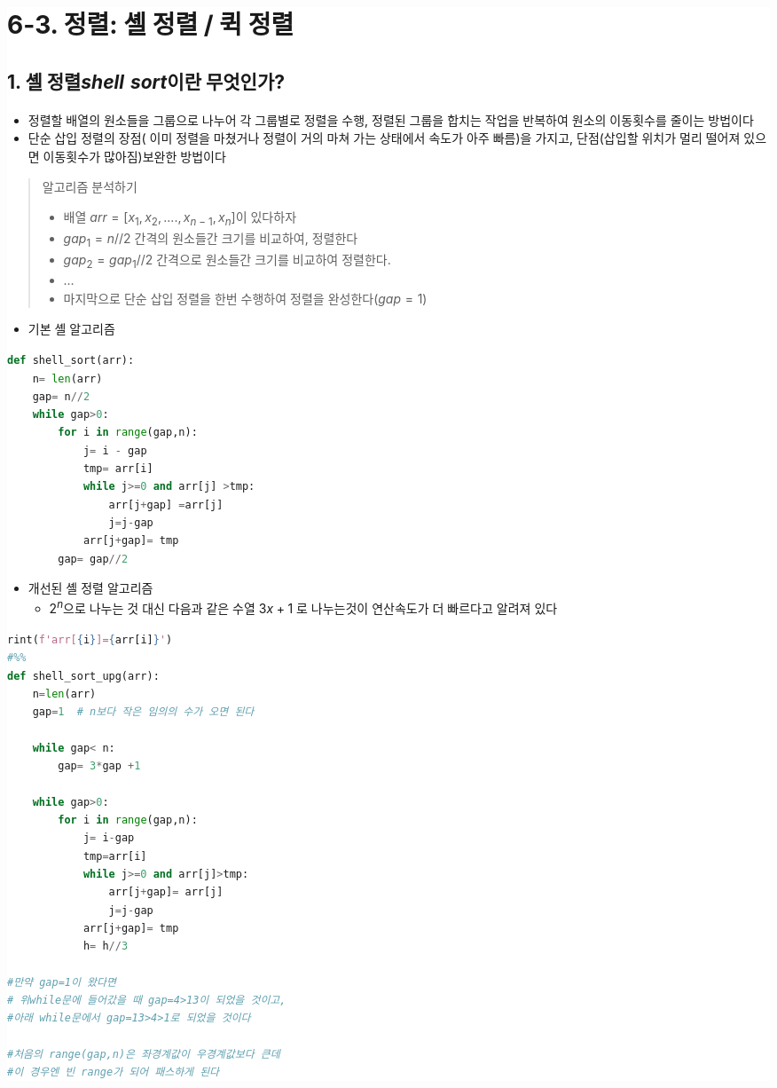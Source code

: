  # 6-3. 정렬: 셸 정렬 / 퀵 정렬

## 1. 셸 정렬$shell\,\,sort$이란 무엇인가?

- 정렬할 배열의 원소들을 그룹으로 나누어 각 그룹별로 정렬을 수행, 정렬된 그룹을 합치는 작업을 반복하여 원소의 이동횟수를 줄이는 방법이다
- 단순 삽입 정렬의 장점( 이미 정렬을 마쳤거나 정렬이 거의 마쳐 가는 상태에서 속도가 아주 빠름)을 가지고, 단점(삽입할 위치가 멀리 떨어져 있으면 이동횟수가 많아짐)보완한 방법이다

> 알고리즘 분석하기
> 
> - 배열 $arr=[x_1,x_2,....,x_{n-1},x_n]$이 있다하자
> - $gap_1=n//2$ 간격의 원소들간 크기를 비교하여, 정렬한다
> - $gap_2=gap_1//2$ 간격으로 원소들간 크기를 비교하여 정렬한다.
> - …
> - 마지막으로 단순 삽입 정렬을 한번 수행하여 정렬을 완성한다($gap=1)$
- 기본 셸 알고리즘

```python
def shell_sort(arr):
    n= len(arr)
    gap= n//2
    while gap>0:
        for i in range(gap,n):
            j= i - gap
            tmp= arr[i]
            while j>=0 and arr[j] >tmp:
                arr[j+gap] =arr[j]
                j=j-gap
            arr[j+gap]= tmp
        gap= gap//2

```

- 개선된 셸 정렬 알고리즘
    - $2^n$으로 나누는 것 대신 다음과 같은 수열 $3x+1$ 로 나누는것이 연산속도가 더 빠르다고 알려져 있다

```python
rint(f'arr[{i}]={arr[i]}')
#%%
def shell_sort_upg(arr):
    n=len(arr)
    gap=1  # n보다 작은 임의의 수가 오면 된다

    while gap< n:
        gap= 3*gap +1

    while gap>0:
        for i in range(gap,n):
            j= i-gap
            tmp=arr[i]
            while j>=0 and arr[j]>tmp:
                arr[j+gap]= arr[j]
                j=j-gap
            arr[j+gap]= tmp
            h= h//3

#만약 gap=1이 왔다면 
# 위while문에 들어갔을 때 gap=4>13이 되었을 것이고, 
#아래 while문에서 gap=13>4>1로 되었을 것이다

#처음의 range(gap,n)은 좌경계값이 우경계값보다 큰데
#이 경우엔 빈 range가 되어 패스하게 된다
```
